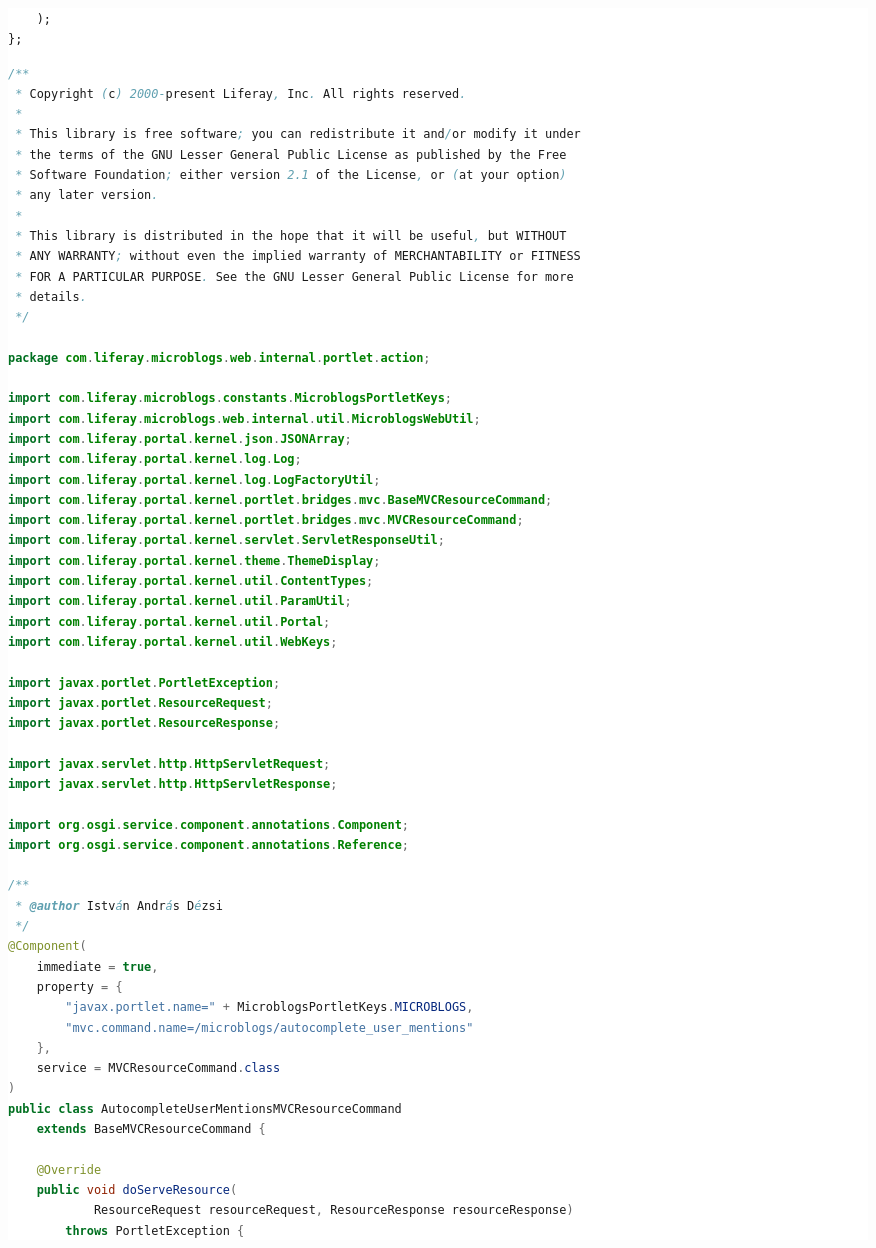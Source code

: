 ```html
	);
};

```

```java
/**
 * Copyright (c) 2000-present Liferay, Inc. All rights reserved.
 *
 * This library is free software; you can redistribute it and/or modify it under
 * the terms of the GNU Lesser General Public License as published by the Free
 * Software Foundation; either version 2.1 of the License, or (at your option)
 * any later version.
 *
 * This library is distributed in the hope that it will be useful, but WITHOUT
 * ANY WARRANTY; without even the implied warranty of MERCHANTABILITY or FITNESS
 * FOR A PARTICULAR PURPOSE. See the GNU Lesser General Public License for more
 * details.
 */

package com.liferay.microblogs.web.internal.portlet.action;

import com.liferay.microblogs.constants.MicroblogsPortletKeys;
import com.liferay.microblogs.web.internal.util.MicroblogsWebUtil;
import com.liferay.portal.kernel.json.JSONArray;
import com.liferay.portal.kernel.log.Log;
import com.liferay.portal.kernel.log.LogFactoryUtil;
import com.liferay.portal.kernel.portlet.bridges.mvc.BaseMVCResourceCommand;
import com.liferay.portal.kernel.portlet.bridges.mvc.MVCResourceCommand;
import com.liferay.portal.kernel.servlet.ServletResponseUtil;
import com.liferay.portal.kernel.theme.ThemeDisplay;
import com.liferay.portal.kernel.util.ContentTypes;
import com.liferay.portal.kernel.util.ParamUtil;
import com.liferay.portal.kernel.util.Portal;
import com.liferay.portal.kernel.util.WebKeys;

import javax.portlet.PortletException;
import javax.portlet.ResourceRequest;
import javax.portlet.ResourceResponse;

import javax.servlet.http.HttpServletRequest;
import javax.servlet.http.HttpServletResponse;

import org.osgi.service.component.annotations.Component;
import org.osgi.service.component.annotations.Reference;

/**
 * @author István András Dézsi
 */
@Component(
	immediate = true,
	property = {
		"javax.portlet.name=" + MicroblogsPortletKeys.MICROBLOGS,
		"mvc.command.name=/microblogs/autocomplete_user_mentions"
	},
	service = MVCResourceCommand.class
)
public class AutocompleteUserMentionsMVCResourceCommand
	extends BaseMVCResourceCommand {

	@Override
	public void doServeResource(
			ResourceRequest resourceRequest, ResourceResponse resourceResponse)
		throws PortletException {
```